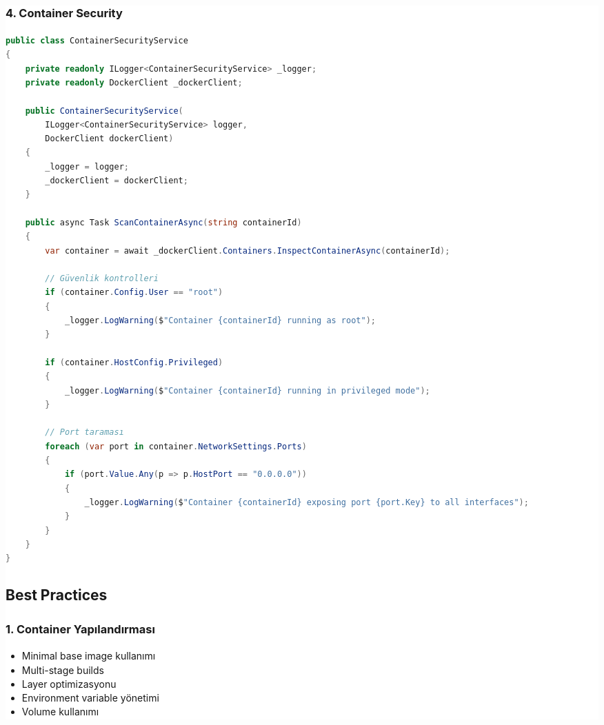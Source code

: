 ### 4. Container Security
```csharp
public class ContainerSecurityService
{
    private readonly ILogger<ContainerSecurityService> _logger;
    private readonly DockerClient _dockerClient;

    public ContainerSecurityService(
        ILogger<ContainerSecurityService> logger,
        DockerClient dockerClient)
    {
        _logger = logger;
        _dockerClient = dockerClient;
    }

    public async Task ScanContainerAsync(string containerId)
    {
        var container = await _dockerClient.Containers.InspectContainerAsync(containerId);
        
        // Güvenlik kontrolleri
        if (container.Config.User == "root")
        {
            _logger.LogWarning($"Container {containerId} running as root");
        }

        if (container.HostConfig.Privileged)
        {
            _logger.LogWarning($"Container {containerId} running in privileged mode");
        }

        // Port taraması
        foreach (var port in container.NetworkSettings.Ports)
        {
            if (port.Value.Any(p => p.HostPort == "0.0.0.0"))
            {
                _logger.LogWarning($"Container {containerId} exposing port {port.Key} to all interfaces");
            }
        }
    }
}
```

## Best Practices

### 1. Container Yapılandırması
- Minimal base image kullanımı
- Multi-stage builds
- Layer optimizasyonu
- Environment variable yönetimi
- Volume kullanımı

